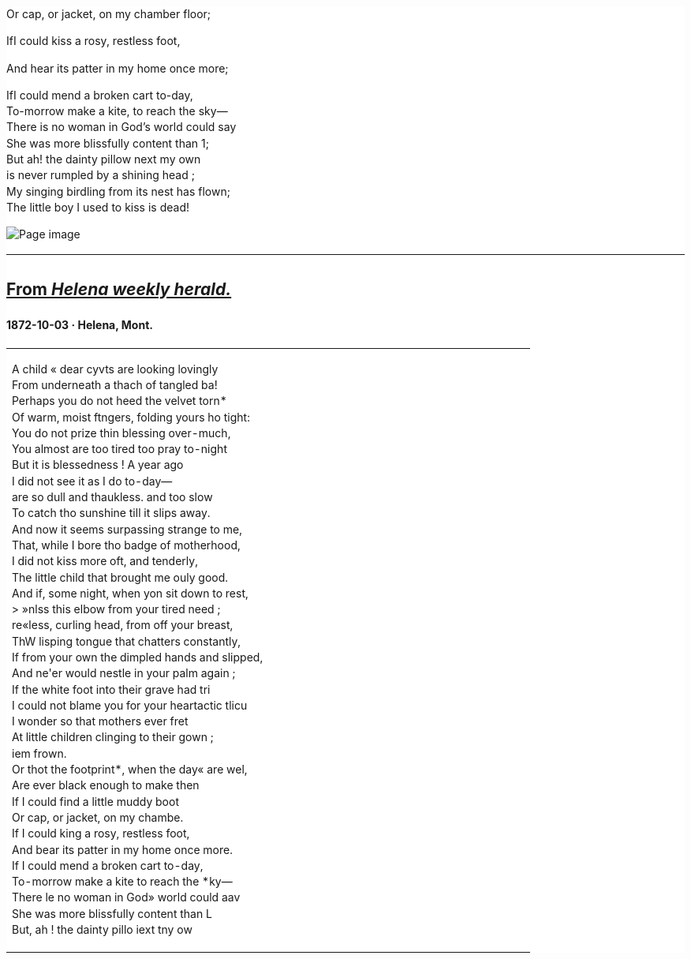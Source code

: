 Or cap, or jacket, on my chamber floor;  
  
IfI could kiss a rosy, restless foot,  
  
And hear its patter in my home once more;  
  
IfI could mend a broken cart to-day,  
To-morrow make a kite, to reach the sky—  
There is no woman in God’s world could say  
She was more blissfully content than 1;  
But ah! the dainty pillow next my own  
is never rumpled by a shining head ;  
My singing birdling from its nest has flown;  
The little boy I used to kiss is dead!
</td><td style="width: 50%; max-height: 75%; margin: auto; display: block;">
<img alt="Page image" src="https://iiif.archivelab.org/iiif/sim_the-womans-journal_1872-09-28_3_39&#0036;0/pct:8.737664,42.348485,15.069901,25.893939/,600/0/default.jpg"/>
</td>
</tr></table>

---

## [From _Helena weekly herald._](https://chroniclingamerica.loc.gov/lccn/sn84036143/1872-10-03/ed-1/seq-1)

#### 1872-10-03 &middot; Helena, Mont.

<table style="width: 100%;"><tr><td style="width: 50%">

  
A child « dear cyvts are looking lovingly  
From underneath a thach of tangled ba!  
Perhaps you do not heed the velvet torn*  
Of warm, moist ftngers, folding yours ho tight:  
You do not prize thin blessing over-much,  
You almost are too tired too pray to-night  
But it is blessedness ! A year ago  
I did not see it as I do to-day—  
are so dull and thaukless. and too slow  
To catch tho sunshine till it slips away.  
And now it seems surpassing strange to me,  
That, while I bore tho badge of motherhood,  
I did not kiss more oft, and tenderly,  
The little child that brought me ouly good.  
And if, some night, when yon sit down to rest,  
&gt; »nlss this elbow from your tired need ;  
re«less, curling head, from off your breast,  
ThW lisping tongue that chatters constantly,  
If from your own the dimpled hands and slipped,  
And ne&#x27;er would nestle in your palm again ;  
If the white foot into their grave had tri  
I could not blame you for your heartactic tlicu  
I wonder so that mothers ever fret  
At little children clinging to their gown ;  
iem frown.  
Or thot the footprint*, when the day« are wel,  
Are ever black enough to make then  
If I could find a little muddy boot  
Or cap, or jacket, on my chambe.  
If I could king a rosy, restless foot,  
And bear its patter in my home once more.  
If I could mend a broken cart to-day,  
To-morrow make a kite to reach the *ky—  
There le no woman in God» world could aav  
She was more blissfully content than L  
But, ah ! the dainty pillo iext tny ow